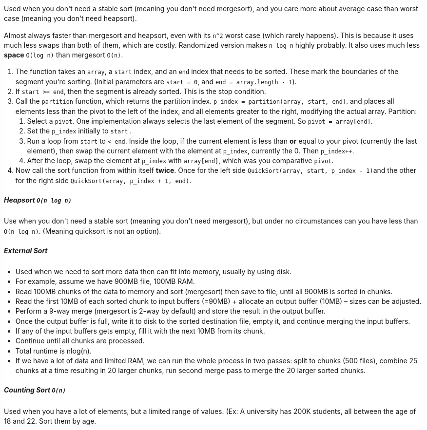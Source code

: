 Used when you don't need a stable sort \(meaning you don't need mergesort\), and you care more about average case than worst case \(meaning you don't need heapsort\).

Almost always faster than mergesort and heapsort, even with its `n^2` worst case \(which rarely happens\). This is because it uses much less swaps than both of them, which are costly. Randomized version makes `n log n` highly probably. It also uses much less **space** `O(log n)` than mergesort `O(n)`.

1. The function takes an `array`, a `start` index, and an `end` index that needs to be sorted. These mark the boundaries of the segment you're sorting. \(Initial parameters are `start = 0`, and `end = array.length - 1`\).
2. If `start >= end`, then the segment is already sorted. This is the stop condition. 
3. Call the `partition` function, which returns the partition index.  `p_index = partition(array, start, end)`. and places all elements less than the pivot to the left of the index, and all elements greater to the right, modifying the actual array. Partition:
   1. Select a `pivot`. One implementation always selects the last element of the segment. So `pivot = array[end]`.
   2. Set the `p_index` initially to `start` . 
   3. Run a loop from `start` to `< end`.  Inside the loop, if the current element is less than **or** equal to your pivot \(currently the last element\), then swap the current element with the element at `p_index`,  currently the 0. Then `p_index++`.
   4. After the loop, swap the element at `p_index` with `array[end]`, which was you comparative `pivot`.
4. Now call the sort function from within itself **twice**. Once for the left side `QuickSort(array, start, p_index - 1)`and the other for the right side `QuickSort(array, p_index + 1, end)`.

##### Heapsort `O(n log n)`

Use when you don't need a stable sort \(meaning you don't need mergesort\), but under no circumstances can you have less than `O(n log n)`. \(Meaning quicksort is not an option\).

##### External Sort

* Used when we need to sort more data then can fit into memory, usually by using disk.
* For example, assume we have 900MB file, 100MB RAM.
* Read 100MB chunks of the data to memory and sort \(mergesort\) then save to file, until all 900MB is sorted in chunks.
* Read the first 10MB of each sorted chunk to input buffers \(=90MB\) + allocate an output buffer \(10MB\) – sizes can be adjusted.
* Perform a 9-way merge \(mergesort is 2-way by default\) and store the result in the output buffer.
* Once the output buffer is full, write it to disk to the sorted destination file, empty it, and continue merging the input buffers.
* If any of the input buffers gets empty, fill it with the next 10MB from its chunk.
* Continue until all chunks are processed.
* Total runtime is nlog\(n\).
* If we have a lot of data and limited RAM, we can run the whole process in two passes: split to chunks \(500 files\), combine 25 chunks at a time resulting in 20 larger chunks, run second merge pass to merge the 20 larger sorted chunks.

##### Counting Sort `O(n)`

Used when you have a lot of elements, but a limited range of values. \(Ex: A university has 200K students, all between the age of 18 and 22. Sort them by age.
